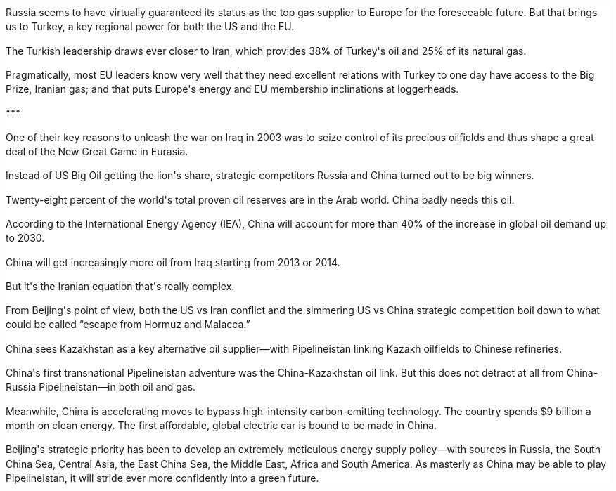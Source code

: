 
Russia seems to have virtually guaranteed its status as the top gas supplier to
Europe for the foreseeable future. But that brings us to Turkey, a key regional
power for both the US and the EU.


The Turkish leadership draws ever closer to Iran, which provides 38% of Turkey's
oil and 25% of its natural gas.


Pragmatically, most EU leaders know very well that they need excellent relations
with Turkey to one day have access to the Big Prize, Iranian gas; and that puts
Europe's energy and EU membership inclinations at loggerheads.


\*\*\*


One of their key reasons to unleash the war on Iraq in 2003 was to seize control
of its precious oilfields and thus shape a great deal of the New Great Game in
Eurasia.


Instead of US Big Oil getting the lion's share, strategic competitors Russia and
China turned out to be big winners.


Twenty-eight percent of the world's total proven oil reserves are in the Arab
world. China badly needs this oil.


According to the International Energy Agency (IEA), China will account for more
than 40% of the increase in global oil demand up to 2030.


China will get increasingly more oil from Iraq starting from 2013 or 2014.


But it's the Iranian equation that's really complex.


From Beijing's point of view, both the US vs Iran conflict and the simmering US
vs China strategic competition boil down to what could be called “escape from
Hormuz and Malacca.”


China sees Kazakhstan as a key alternative oil supplier—with Pipelineistan
linking Kazakh oilfields to Chinese refineries.


China's first transnational Pipelineistan adventure was the China-Kazakhstan oil
link. But this does not detract at all from China-Russia Pipelineistan—in both
oil and gas.


Meanwhile, China is accelerating moves to bypass high-intensity carbon-emitting
technology. The country spends $9 billion a month on clean energy. The first
affordable, global electric car is bound to be made in China.


Beijing's strategic priority has been to develop an extremely meticulous energy
supply policy—with sources in Russia, the South China Sea, Central Asia, the
East China Sea, the Middle East, Africa and South America. As masterly as China
may be able to play Pipelineistan, it will stride ever more confidently into a
green future.
